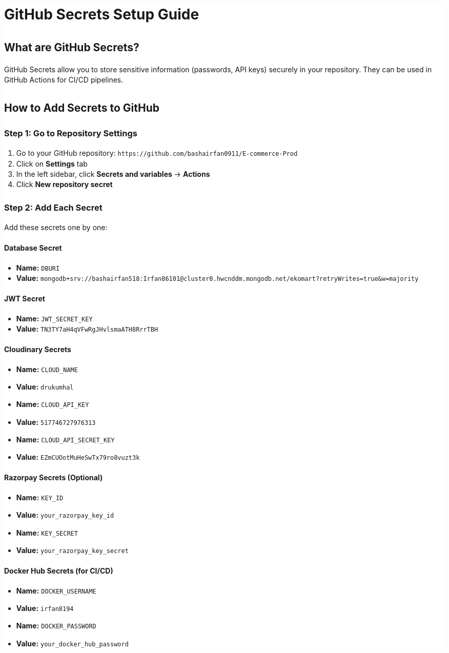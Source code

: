 # GitHub Secrets Setup Guide

## What are GitHub Secrets?

GitHub Secrets allow you to store sensitive information (passwords, API keys) securely in your repository. They can be used in GitHub Actions for CI/CD pipelines.

## How to Add Secrets to GitHub

### Step 1: Go to Repository Settings

1. Go to your GitHub repository: `https://github.com/bashairfan0911/E-commerce-Prod`
2. Click on **Settings** tab
3. In the left sidebar, click **Secrets and variables** → **Actions**
4. Click **New repository secret**

### Step 2: Add Each Secret

Add these secrets one by one:

#### Database Secret
- **Name:** `DBURI`
- **Value:** `mongodb+srv://bashairfan518:Irfan86101@cluster0.hwcnddm.mongodb.net/ekomart?retryWrites=true&w=majority`

#### JWT Secret
- **Name:** `JWT_SECRET_KEY`
- **Value:** `TN3TY7aH4qVFwRgJHvlsmaATH8RrrTBH`

#### Cloudinary Secrets
- **Name:** `CLOUD_NAME`
- **Value:** `drukumhal`

- **Name:** `CLOUD_API_KEY`
- **Value:** `517746727976313`

- **Name:** `CLOUD_API_SECRET_KEY`
- **Value:** `EZmCUOotMuHeSwTx79ro8vuzt3k`

#### Razorpay Secrets (Optional)
- **Name:** `KEY_ID`
- **Value:** `your_razorpay_key_id`

- **Name:** `KEY_SECRET`
- **Value:** `your_razorpay_key_secret`

#### Docker Hub Secrets (for CI/CD)
- **Name:** `DOCKER_USERNAME`
- **Value:** `irfan8194`

- **Name:** `DOCKER_PASSWORD`
- **Value:** `your_docker_hub_password`
